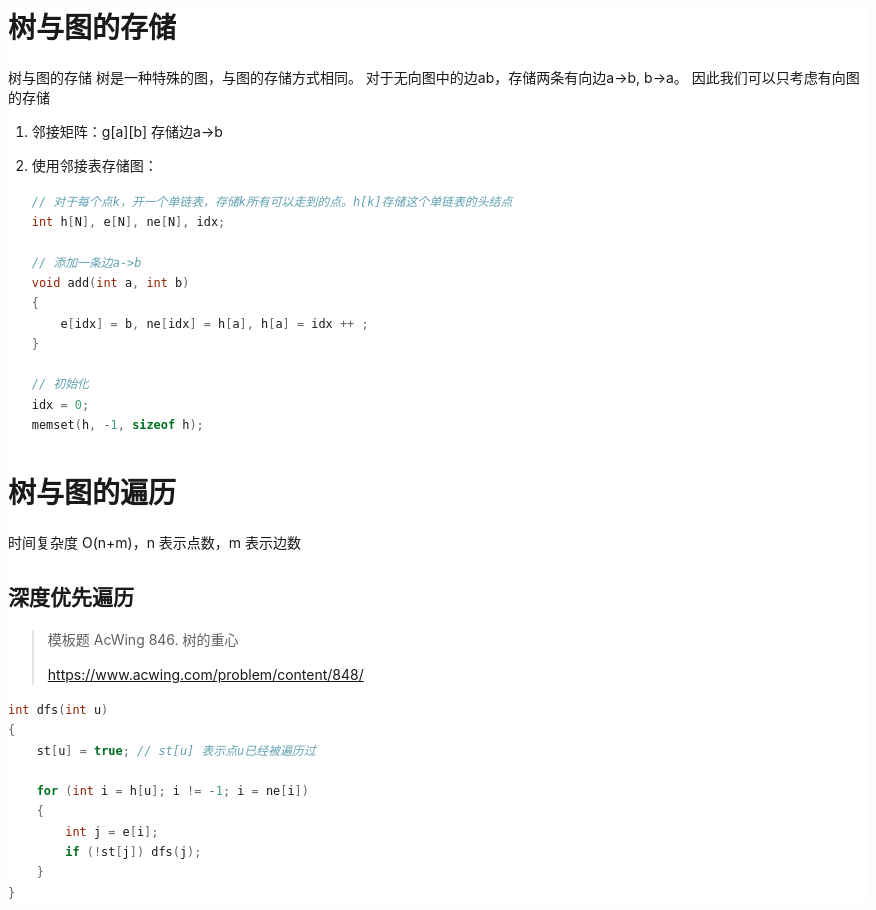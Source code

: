 

# 树与图的存储

树与图的存储
树是一种特殊的图，与图的存储方式相同。
对于无向图中的边ab，存储两条有向边a->b, b->a。
因此我们可以只考虑有向图的存储

1. 邻接矩阵：g[a][b] 存储边a->b

2. 使用邻接表存储图：

    ```c++
    // 对于每个点k，开一个单链表，存储k所有可以走到的点。h[k]存储这个单链表的头结点
    int h[N], e[N], ne[N], idx;
    
    // 添加一条边a->b
    void add(int a, int b)
    {
        e[idx] = b, ne[idx] = h[a], h[a] = idx ++ ;
    }
    
    // 初始化
    idx = 0;
    memset(h, -1, sizeof h);
    ```



# 树与图的遍历

时间复杂度 O(n+m)，n 表示点数，m 表示边数

## 深度优先遍历

> 模板题 AcWing 846. 树的重心
>
> https://www.acwing.com/problem/content/848/

```c++
int dfs(int u)
{
    st[u] = true; // st[u] 表示点u已经被遍历过

    for (int i = h[u]; i != -1; i = ne[i])
    {
        int j = e[i];
        if (!st[j]) dfs(j);
    }
}
```


